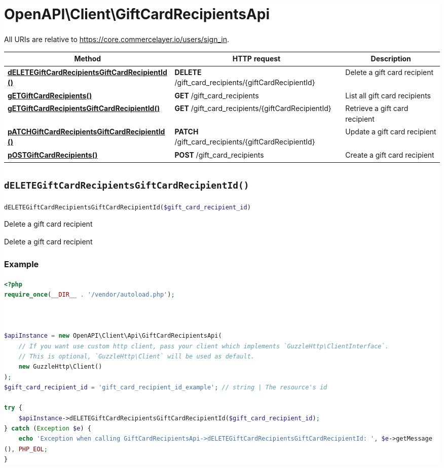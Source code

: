 # OpenAPI\Client\GiftCardRecipientsApi

All URIs are relative to https://core.commercelayer.io/users/sign_in.

Method | HTTP request | Description
------------- | ------------- | -------------
[**dELETEGiftCardRecipientsGiftCardRecipientId()**](GiftCardRecipientsApi.md#dELETEGiftCardRecipientsGiftCardRecipientId) | **DELETE** /gift_card_recipients/{giftCardRecipientId} | Delete a gift card recipient
[**gETGiftCardRecipients()**](GiftCardRecipientsApi.md#gETGiftCardRecipients) | **GET** /gift_card_recipients | List all gift card recipients
[**gETGiftCardRecipientsGiftCardRecipientId()**](GiftCardRecipientsApi.md#gETGiftCardRecipientsGiftCardRecipientId) | **GET** /gift_card_recipients/{giftCardRecipientId} | Retrieve a gift card recipient
[**pATCHGiftCardRecipientsGiftCardRecipientId()**](GiftCardRecipientsApi.md#pATCHGiftCardRecipientsGiftCardRecipientId) | **PATCH** /gift_card_recipients/{giftCardRecipientId} | Update a gift card recipient
[**pOSTGiftCardRecipients()**](GiftCardRecipientsApi.md#pOSTGiftCardRecipients) | **POST** /gift_card_recipients | Create a gift card recipient


## `dELETEGiftCardRecipientsGiftCardRecipientId()`

```php
dELETEGiftCardRecipientsGiftCardRecipientId($gift_card_recipient_id)
```

Delete a gift card recipient

Delete a gift card recipient

### Example

```php
<?php
require_once(__DIR__ . '/vendor/autoload.php');



$apiInstance = new OpenAPI\Client\Api\GiftCardRecipientsApi(
    // If you want use custom http client, pass your client which implements `GuzzleHttp\ClientInterface`.
    // This is optional, `GuzzleHttp\Client` will be used as default.
    new GuzzleHttp\Client()
);
$gift_card_recipient_id = 'gift_card_recipient_id_example'; // string | The resource's id

try {
    $apiInstance->dELETEGiftCardRecipientsGiftCardRecipientId($gift_card_recipient_id);
} catch (Exception $e) {
    echo 'Exception when calling GiftCardRecipientsApi->dELETEGiftCardRecipientsGiftCardRecipientId: ', $e->getMessage(), PHP_EOL;
}
```

